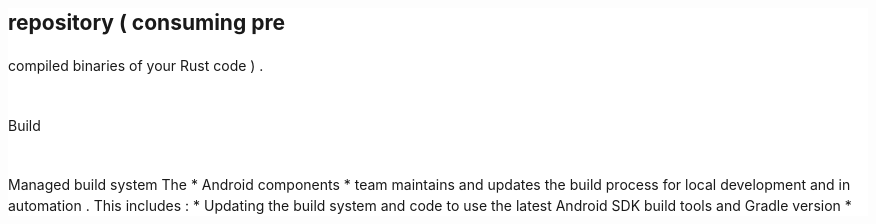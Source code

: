 repository
(
consuming
pre
-
compiled
binaries
of
your
Rust
code
)
.
#
#
Build
#
#
#
#
Managed
build
system
The
*
Android
components
*
team
maintains
and
updates
the
build
process
for
local
development
and
in
automation
.
This
includes
:
*
Updating
the
build
system
and
code
to
use
the
latest
Android
SDK
build
tools
and
Gradle
version
*